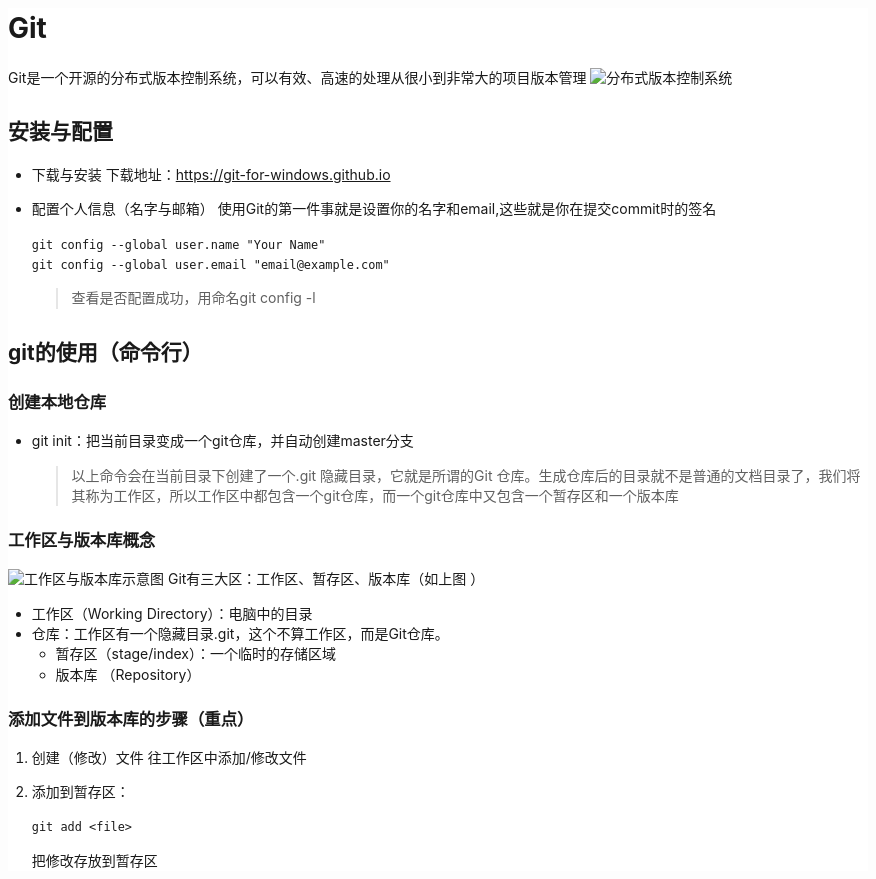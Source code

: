 # Git

Git是一个开源的分布式版本控制系统，可以有效、高速的处理从很小到非常大的项目版本管理
![分布式版本控制系统](///F://mydoc/kphone/newOutline/section2/javascript/32Git%26Module/doc/img/git.jpg)

## 安装与配置

- 下载与安装
  下载地址：<https://git-for-windows.github.io>

- 配置个人信息（名字与邮箱）
  使用Git的第一件事就是设置你的名字和email,这些就是你在提交commit时的签名

  ```
  git config --global user.name "Your Name"
  git config --global user.email "email@example.com"
  ```



  > 查看是否配置成功，用命名git config -l

## git的使用（命令行）

### 创建本地仓库

- git init：把当前目录变成一个git仓库，并自动创建master分支

  > 以上命令会在当前目录下创建了一个.git 隐藏目录，它就是所谓的Git 仓库。生成仓库后的目录就不是普通的文档目录了，我们将其称为工作区，所以工作区中都包含一个git仓库，而一个git仓库中又包含一个暂存区和一个版本库

### 工作区与版本库概念

![工作区与版本库示意图](///F://mydoc/kphone/newOutline/section2/javascript/32Git%26Module/doc/img/repository.jpeg)
Git有三大区：工作区、暂存区、版本库（如上图 ）

- 工作区（Working Directory）：电脑中的目录
- 仓库：工作区有一个隐藏目录.git，这个不算工作区，而是Git仓库。
  - 暂存区（stage/index）：一个临时的存储区域
  - 版本库 （Repository）

### 添加文件到版本库的步骤（重点）

1. 创建（修改）文件
   往工作区中添加/修改文件

2. 添加到暂存区：

   ```
   git add <file>
   ```

   把修改存放到暂存区
